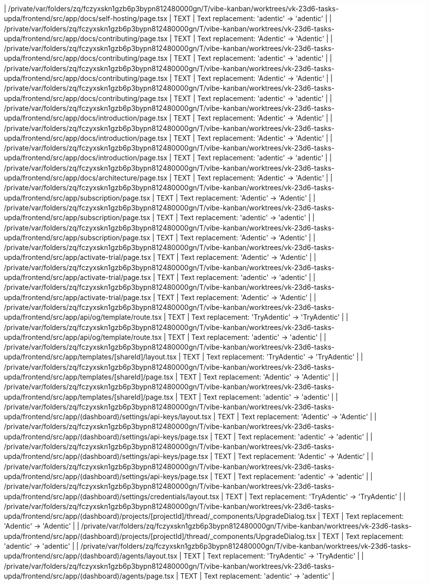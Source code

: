 | /private/var/folders/zq/fczyxskn1gzb6p3bypn812480000gn/T/vibe-kanban/worktrees/vk-23d6-tasks-upda/frontend/src/app/docs/self-hosting/page.tsx | TEXT | Text replacement: 'adentic' → 'adentic' |
| /private/var/folders/zq/fczyxskn1gzb6p3bypn812480000gn/T/vibe-kanban/worktrees/vk-23d6-tasks-upda/frontend/src/app/docs/contributing/page.tsx | TEXT | Text replacement: 'Adentic' → 'Adentic' |
| /private/var/folders/zq/fczyxskn1gzb6p3bypn812480000gn/T/vibe-kanban/worktrees/vk-23d6-tasks-upda/frontend/src/app/docs/contributing/page.tsx | TEXT | Text replacement: 'adentic' → 'adentic' |
| /private/var/folders/zq/fczyxskn1gzb6p3bypn812480000gn/T/vibe-kanban/worktrees/vk-23d6-tasks-upda/frontend/src/app/docs/contributing/page.tsx | TEXT | Text replacement: 'Adentic' → 'Adentic' |
| /private/var/folders/zq/fczyxskn1gzb6p3bypn812480000gn/T/vibe-kanban/worktrees/vk-23d6-tasks-upda/frontend/src/app/docs/contributing/page.tsx | TEXT | Text replacement: 'adentic' → 'adentic' |
| /private/var/folders/zq/fczyxskn1gzb6p3bypn812480000gn/T/vibe-kanban/worktrees/vk-23d6-tasks-upda/frontend/src/app/docs/introduction/page.tsx | TEXT | Text replacement: 'Adentic' → 'Adentic' |
| /private/var/folders/zq/fczyxskn1gzb6p3bypn812480000gn/T/vibe-kanban/worktrees/vk-23d6-tasks-upda/frontend/src/app/docs/introduction/page.tsx | TEXT | Text replacement: 'Adentic' → 'Adentic' |
| /private/var/folders/zq/fczyxskn1gzb6p3bypn812480000gn/T/vibe-kanban/worktrees/vk-23d6-tasks-upda/frontend/src/app/docs/introduction/page.tsx | TEXT | Text replacement: 'adentic' → 'adentic' |
| /private/var/folders/zq/fczyxskn1gzb6p3bypn812480000gn/T/vibe-kanban/worktrees/vk-23d6-tasks-upda/frontend/src/app/docs/architecture/page.tsx | TEXT | Text replacement: 'Adentic' → 'Adentic' |
| /private/var/folders/zq/fczyxskn1gzb6p3bypn812480000gn/T/vibe-kanban/worktrees/vk-23d6-tasks-upda/frontend/src/app/subscription/page.tsx | TEXT | Text replacement: 'Adentic' → 'Adentic' |
| /private/var/folders/zq/fczyxskn1gzb6p3bypn812480000gn/T/vibe-kanban/worktrees/vk-23d6-tasks-upda/frontend/src/app/subscription/page.tsx | TEXT | Text replacement: 'adentic' → 'adentic' |
| /private/var/folders/zq/fczyxskn1gzb6p3bypn812480000gn/T/vibe-kanban/worktrees/vk-23d6-tasks-upda/frontend/src/app/subscription/page.tsx | TEXT | Text replacement: 'Adentic' → 'Adentic' |
| /private/var/folders/zq/fczyxskn1gzb6p3bypn812480000gn/T/vibe-kanban/worktrees/vk-23d6-tasks-upda/frontend/src/app/activate-trial/page.tsx | TEXT | Text replacement: 'Adentic' → 'Adentic' |
| /private/var/folders/zq/fczyxskn1gzb6p3bypn812480000gn/T/vibe-kanban/worktrees/vk-23d6-tasks-upda/frontend/src/app/activate-trial/page.tsx | TEXT | Text replacement: 'adentic' → 'adentic' |
| /private/var/folders/zq/fczyxskn1gzb6p3bypn812480000gn/T/vibe-kanban/worktrees/vk-23d6-tasks-upda/frontend/src/app/activate-trial/page.tsx | TEXT | Text replacement: 'Adentic' → 'Adentic' |
| /private/var/folders/zq/fczyxskn1gzb6p3bypn812480000gn/T/vibe-kanban/worktrees/vk-23d6-tasks-upda/frontend/src/app/api/og/template/route.tsx | TEXT | Text replacement: 'TryAdentic' → 'TryAdentic' |
| /private/var/folders/zq/fczyxskn1gzb6p3bypn812480000gn/T/vibe-kanban/worktrees/vk-23d6-tasks-upda/frontend/src/app/api/og/template/route.tsx | TEXT | Text replacement: 'adentic' → 'adentic' |
| /private/var/folders/zq/fczyxskn1gzb6p3bypn812480000gn/T/vibe-kanban/worktrees/vk-23d6-tasks-upda/frontend/src/app/templates/[shareId]/layout.tsx | TEXT | Text replacement: 'TryAdentic' → 'TryAdentic' |
| /private/var/folders/zq/fczyxskn1gzb6p3bypn812480000gn/T/vibe-kanban/worktrees/vk-23d6-tasks-upda/frontend/src/app/templates/[shareId]/page.tsx | TEXT | Text replacement: 'Adentic' → 'Adentic' |
| /private/var/folders/zq/fczyxskn1gzb6p3bypn812480000gn/T/vibe-kanban/worktrees/vk-23d6-tasks-upda/frontend/src/app/templates/[shareId]/page.tsx | TEXT | Text replacement: 'adentic' → 'adentic' |
| /private/var/folders/zq/fczyxskn1gzb6p3bypn812480000gn/T/vibe-kanban/worktrees/vk-23d6-tasks-upda/frontend/src/app/(dashboard)/settings/api-keys/layout.tsx | TEXT | Text replacement: 'Adentic' → 'Adentic' |
| /private/var/folders/zq/fczyxskn1gzb6p3bypn812480000gn/T/vibe-kanban/worktrees/vk-23d6-tasks-upda/frontend/src/app/(dashboard)/settings/api-keys/page.tsx | TEXT | Text replacement: 'adentic' → 'adentic' |
| /private/var/folders/zq/fczyxskn1gzb6p3bypn812480000gn/T/vibe-kanban/worktrees/vk-23d6-tasks-upda/frontend/src/app/(dashboard)/settings/api-keys/page.tsx | TEXT | Text replacement: 'Adentic' → 'Adentic' |
| /private/var/folders/zq/fczyxskn1gzb6p3bypn812480000gn/T/vibe-kanban/worktrees/vk-23d6-tasks-upda/frontend/src/app/(dashboard)/settings/api-keys/page.tsx | TEXT | Text replacement: 'adentic' → 'adentic' |
| /private/var/folders/zq/fczyxskn1gzb6p3bypn812480000gn/T/vibe-kanban/worktrees/vk-23d6-tasks-upda/frontend/src/app/(dashboard)/settings/credentials/layout.tsx | TEXT | Text replacement: 'TryAdentic' → 'TryAdentic' |
| /private/var/folders/zq/fczyxskn1gzb6p3bypn812480000gn/T/vibe-kanban/worktrees/vk-23d6-tasks-upda/frontend/src/app/(dashboard)/projects/[projectId]/thread/_components/UpgradeDialog.tsx | TEXT | Text replacement: 'Adentic' → 'Adentic' |
| /private/var/folders/zq/fczyxskn1gzb6p3bypn812480000gn/T/vibe-kanban/worktrees/vk-23d6-tasks-upda/frontend/src/app/(dashboard)/projects/[projectId]/thread/_components/UpgradeDialog.tsx | TEXT | Text replacement: 'adentic' → 'adentic' |
| /private/var/folders/zq/fczyxskn1gzb6p3bypn812480000gn/T/vibe-kanban/worktrees/vk-23d6-tasks-upda/frontend/src/app/(dashboard)/agents/layout.tsx | TEXT | Text replacement: 'TryAdentic' → 'TryAdentic' |
| /private/var/folders/zq/fczyxskn1gzb6p3bypn812480000gn/T/vibe-kanban/worktrees/vk-23d6-tasks-upda/frontend/src/app/(dashboard)/agents/page.tsx | TEXT | Text replacement: 'adentic' → 'adentic' |